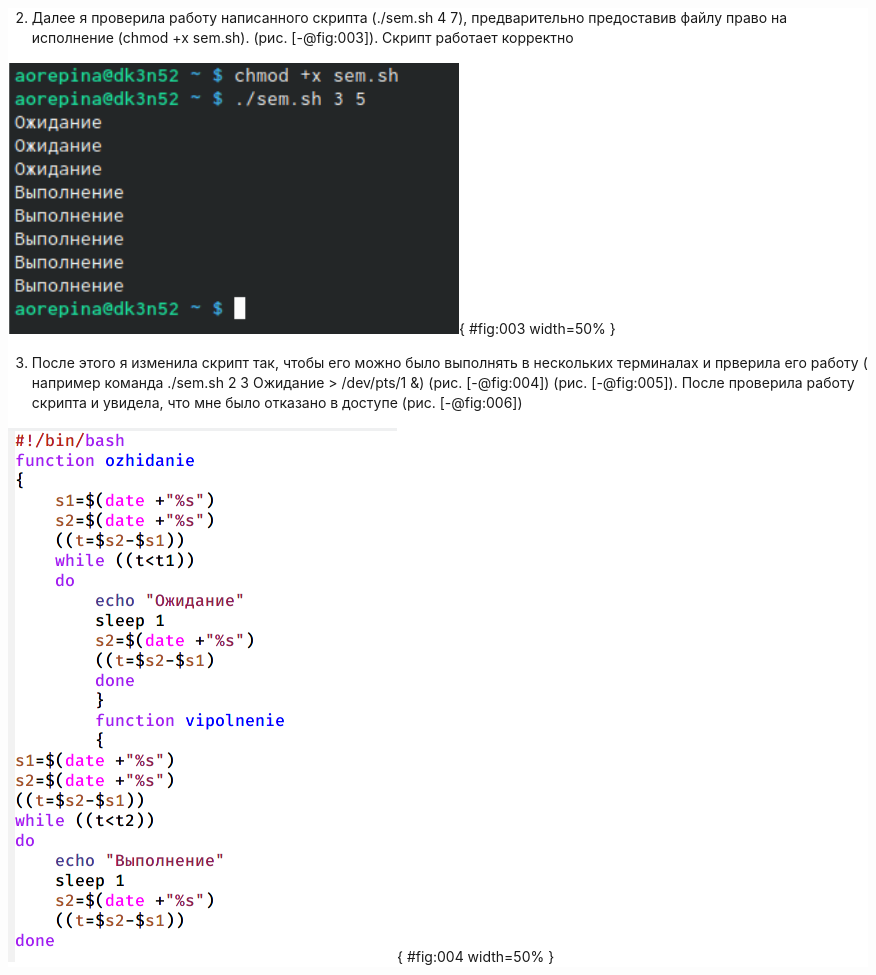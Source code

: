 
  2) Далее я проверила работу написанного скрипта (./sem.sh 4 7), предварительно предоставив файлу право на исполнение (chmod +x sem.sh). (рис. [-@fig:003]). Скрипт работает корректно 

![Проверка работы](image/2.png){ #fig:003 width=50% }

  3) После этого я изменила скрипт так, чтобы его можно было выполнять в нескольких терминалах и прверила его работу ( например команда ./sem.sh 2 3 Ожидание > /dev/pts/1 &) (рис. [-@fig:004]) (рис. [-@fig:005]). После проверила работу скрипта и увидела, что мне было отказано в доступе (рис. [-@fig:006])
  
![Скрипт](image/pr12.png){ #fig:004 width=50% }
